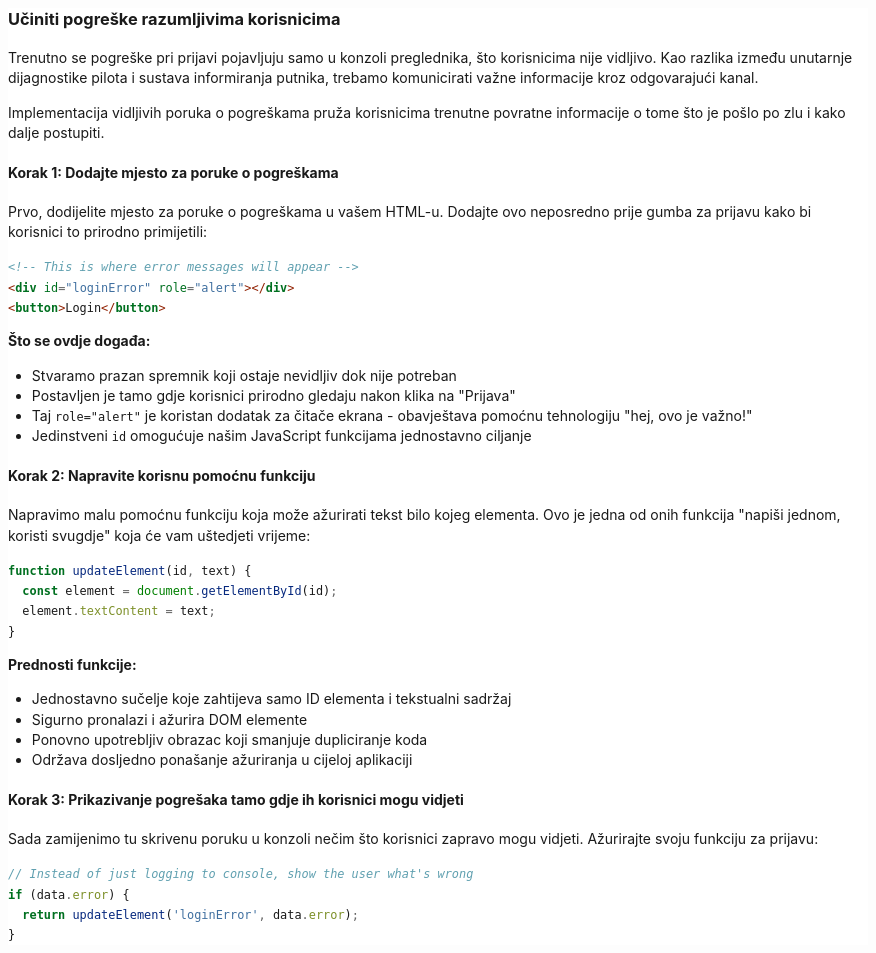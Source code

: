 ### Učiniti pogreške razumljivima korisnicima

Trenutno se pogreške pri prijavi pojavljuju samo u konzoli preglednika, što korisnicima nije vidljivo. Kao razlika između unutarnje dijagnostike pilota i sustava informiranja putnika, trebamo komunicirati važne informacije kroz odgovarajući kanal.

Implementacija vidljivih poruka o pogreškama pruža korisnicima trenutne povratne informacije o tome što je pošlo po zlu i kako dalje postupiti.

#### Korak 1: Dodajte mjesto za poruke o pogreškama

Prvo, dodijelite mjesto za poruke o pogreškama u vašem HTML-u. Dodajte ovo neposredno prije gumba za prijavu kako bi korisnici to prirodno primijetili:

```html
<!-- This is where error messages will appear -->
<div id="loginError" role="alert"></div>
<button>Login</button>
```

**Što se ovdje događa:**
- Stvaramo prazan spremnik koji ostaje nevidljiv dok nije potreban
- Postavljen je tamo gdje korisnici prirodno gledaju nakon klika na "Prijava"
- Taj `role="alert"` je koristan dodatak za čitače ekrana - obavještava pomoćnu tehnologiju "hej, ovo je važno!"
- Jedinstveni `id` omogućuje našim JavaScript funkcijama jednostavno ciljanje

#### Korak 2: Napravite korisnu pomoćnu funkciju

Napravimo malu pomoćnu funkciju koja može ažurirati tekst bilo kojeg elementa. Ovo je jedna od onih funkcija "napiši jednom, koristi svugdje" koja će vam uštedjeti vrijeme:

```javascript
function updateElement(id, text) {
  const element = document.getElementById(id);
  element.textContent = text;
}
```

**Prednosti funkcije:**
- Jednostavno sučelje koje zahtijeva samo ID elementa i tekstualni sadržaj
- Sigurno pronalazi i ažurira DOM elemente
- Ponovno upotrebljiv obrazac koji smanjuje dupliciranje koda
- Održava dosljedno ponašanje ažuriranja u cijeloj aplikaciji

#### Korak 3: Prikazivanje pogrešaka tamo gdje ih korisnici mogu vidjeti

Sada zamijenimo tu skrivenu poruku u konzoli nečim što korisnici zapravo mogu vidjeti. Ažurirajte svoju funkciju za prijavu:

```javascript
// Instead of just logging to console, show the user what's wrong
if (data.error) {
  return updateElement('loginError', data.error);
}
```
